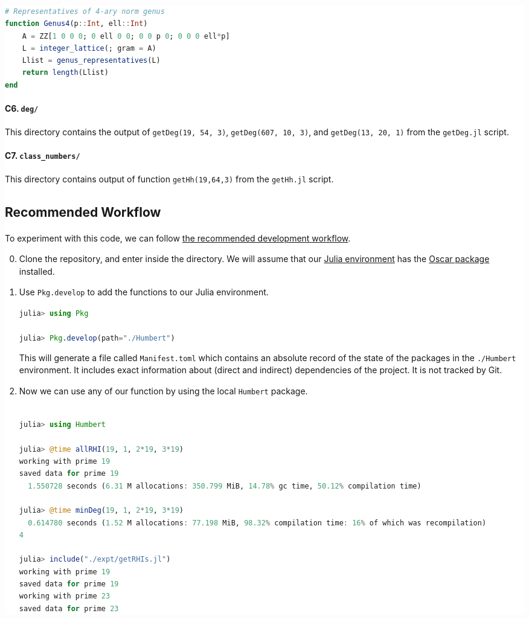 ```julia
# Representatives of 4-ary norm genus
function Genus4(p::Int, ell::Int)
    A = ZZ[1 0 0 0; 0 ell 0 0; 0 0 p 0; 0 0 0 ell*p]
    L = integer_lattice(; gram = A)
    Llist = genus_representatives(L)
    return length(Llist)
end
```

#### C6. `deg/`

This directory contains the output of `getDeg(19, 54, 3)`, `getDeg(607, 10, 3)`, and `getDeg(13, 20, 1)` from the `getDeg.jl` script.

#### C7. `class_numbers/`

This directory contains output of function `getHh(19,64,3)` from the `getHh.jl` script.

## Recommended Workflow

To experiment with this code, we can follow [the recommended development workflow](https://modernjuliaworkflows.org/writing/#development_workflow). 

0. Clone the repository, and enter inside the directory. We will assume that our [Julia environment](https://pkgdocs.julialang.org/v1/environments/) has the [Oscar package](https://github.com/oscar-system/Oscar.jl/?tab=readme-ov-file#installation) installed.

1. Use `Pkg.develop` to add the functions to our Julia environment.
    ```julia 
    julia> using Pkg

    julia> Pkg.develop(path="./Humbert")
    ```
    This will generate a file called `Manifest.toml` which contains an absolute record of the state of the packages in the `./Humbert` environment. It includes exact information about (direct and indirect) dependencies of the project. It is not tracked by Git.

2.  Now we can use any of our function by using the local `Humbert` package.

    ```julia

    julia> using Humbert

    julia> @time allRHI(19, 1, 2*19, 3*19)
    working with prime 19
    saved data for prime 19
      1.550728 seconds (6.31 M allocations: 350.799 MiB, 14.78% gc time, 50.12% compilation time)

    julia> @time minDeg(19, 1, 2*19, 3*19)
      0.614780 seconds (1.52 M allocations: 77.198 MiB, 98.32% compilation time: 16% of which was recompilation)
    4

    julia> include("./expt/getRHIs.jl")
    working with prime 19
    saved data for prime 19
    working with prime 23
    saved data for prime 23
